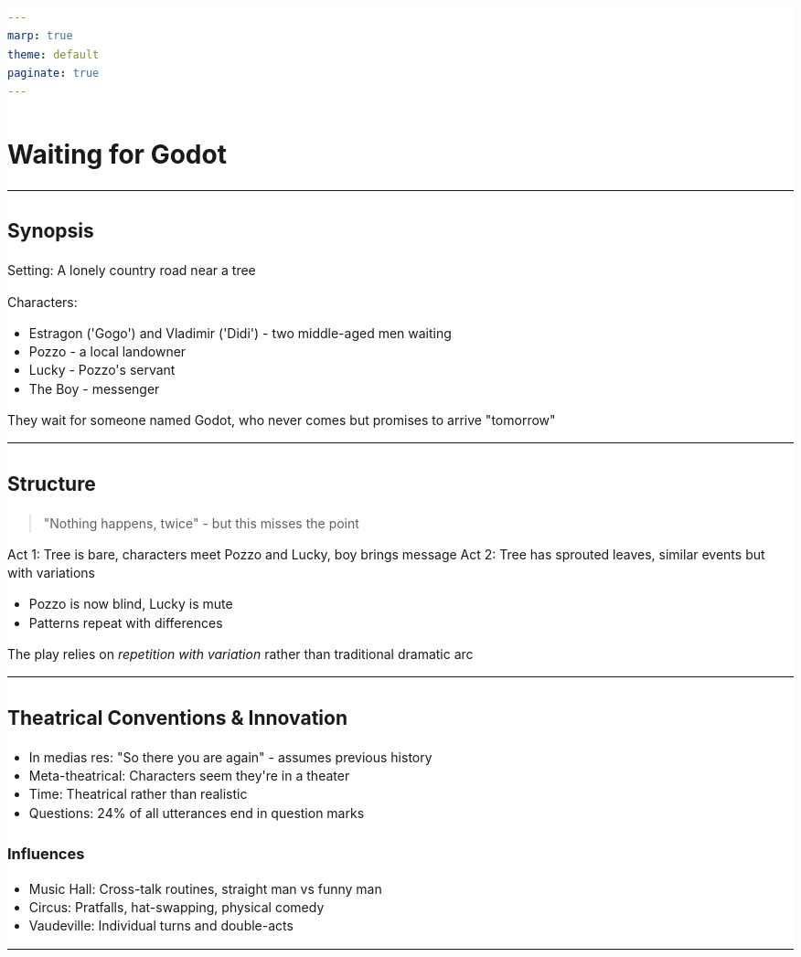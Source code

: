 ```yaml
---
marp: true
theme: default
paginate: true
---
```


# Waiting for Godot

---

## Synopsis

Setting: A lonely country road near a tree

Characters: 
- Estragon ('Gogo') and Vladimir ('Didi') - two middle-aged men waiting
- Pozzo - a local landowner 
- Lucky - Pozzo's servant
- The Boy - messenger

They wait for someone named Godot, who never comes but promises to arrive "tomorrow"

---

## Structure

> "Nothing happens, twice" - but this misses the point

Act 1: Tree is bare, characters meet Pozzo and Lucky, boy brings message
Act 2: Tree has sprouted leaves, similar events but with variations
- Pozzo is now blind, Lucky is mute
- Patterns repeat with differences

The play relies on *repetition with variation* rather than traditional dramatic arc

---

## Theatrical Conventions & Innovation

- In medias res: "So there you are again" - assumes previous history
- Meta-theatrical: Characters seem they're in a theater
- Time: Theatrical rather than realistic
- Questions: 24% of all utterances end in question marks

### Influences
- Music Hall: Cross-talk routines, straight man vs funny man
- Circus: Pratfalls, hat-swapping, physical comedy
- Vaudeville: Individual turns and double-acts

---
